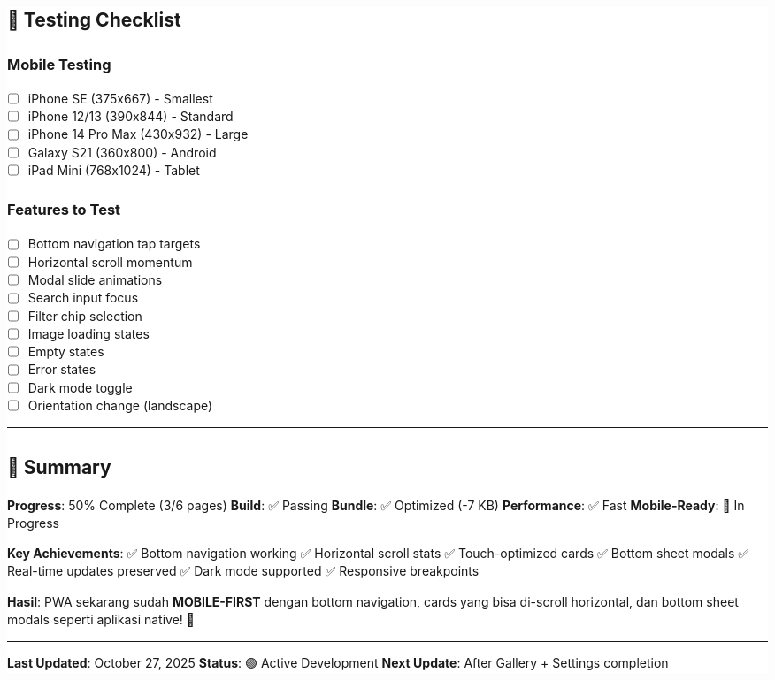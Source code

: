 
## 📱 Testing Checklist

### Mobile Testing
- [ ] iPhone SE (375x667) - Smallest
- [ ] iPhone 12/13 (390x844) - Standard
- [ ] iPhone 14 Pro Max (430x932) - Large
- [ ] Galaxy S21 (360x800) - Android
- [ ] iPad Mini (768x1024) - Tablet

### Features to Test
- [ ] Bottom navigation tap targets
- [ ] Horizontal scroll momentum
- [ ] Modal slide animations
- [ ] Search input focus
- [ ] Filter chip selection
- [ ] Image loading states
- [ ] Empty states
- [ ] Error states
- [ ] Dark mode toggle
- [ ] Orientation change (landscape)

---

## 🎉 Summary

**Progress**: 50% Complete (3/6 pages)
**Build**: ✅ Passing
**Bundle**: ✅ Optimized (-7 KB)
**Performance**: ✅ Fast
**Mobile-Ready**: 🔄 In Progress

**Key Achievements**:
✅ Bottom navigation working
✅ Horizontal scroll stats
✅ Touch-optimized cards
✅ Bottom sheet modals
✅ Real-time updates preserved
✅ Dark mode supported
✅ Responsive breakpoints

**Hasil**: PWA sekarang sudah **MOBILE-FIRST** dengan bottom navigation, cards yang bisa di-scroll horizontal, dan bottom sheet modals seperti aplikasi native! 🚀

---

**Last Updated**: October 27, 2025
**Status**: 🟢 Active Development
**Next Update**: After Gallery + Settings completion

